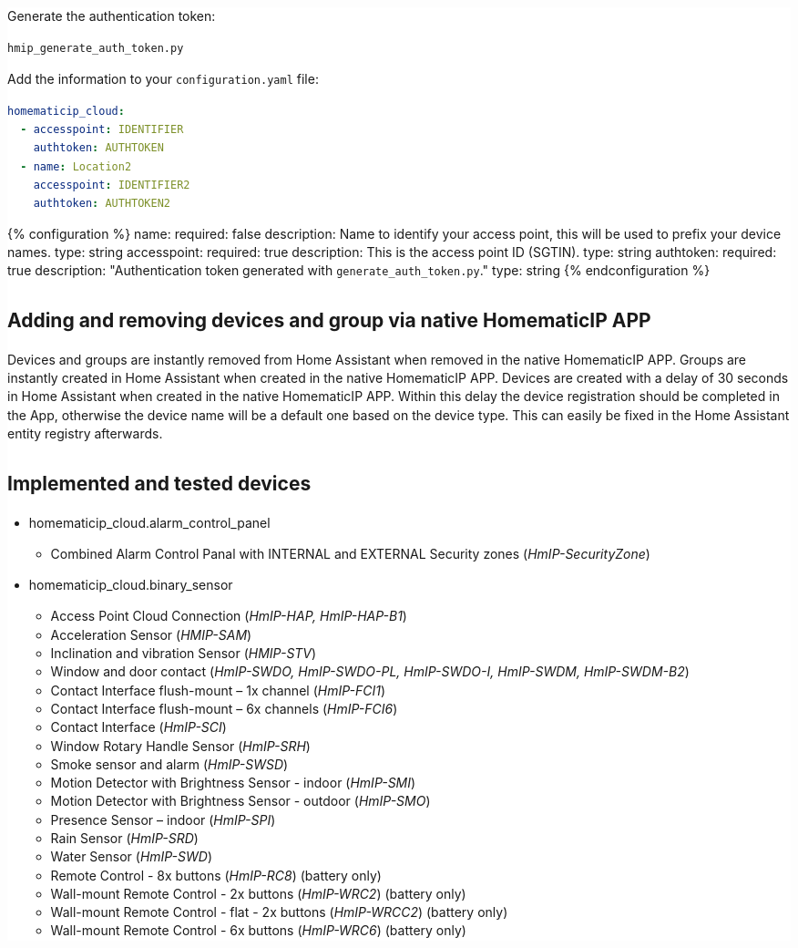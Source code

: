 Generate the authentication token:

`hmip_generate_auth_token.py`

Add the information to your `configuration.yaml` file:

```yaml
homematicip_cloud:
  - accesspoint: IDENTIFIER
    authtoken: AUTHTOKEN
  - name: Location2
    accesspoint: IDENTIFIER2
    authtoken: AUTHTOKEN2
```

{% configuration %}
name:
  required: false
  description: Name to identify your access point, this will be used to prefix your device names.
  type: string
accesspoint:
  required: true
  description: This is the access point ID (SGTIN).
  type: string
authtoken:
  required: true
  description: "Authentication token generated with `generate_auth_token.py`."
  type: string
{% endconfiguration %}

## Adding and removing devices and group via native HomematicIP APP

Devices and groups are instantly removed from Home Assistant when removed in the native HomematicIP APP.
Groups are instantly created in Home Assistant when created in the native HomematicIP APP.
Devices are created with a delay of 30 seconds in Home Assistant when created in the native HomematicIP APP.
Within this delay the device registration should be completed in the App, otherwise the device name will be a default one based on the device type. This can easily be fixed in the Home Assistant entity registry afterwards.

## Implemented and tested devices

* homematicip_cloud.alarm_control_panel
  * Combined Alarm Control Panal with INTERNAL and EXTERNAL Security zones (*HmIP-SecurityZone*)

* homematicip_cloud.binary_sensor
  * Access Point Cloud Connection (*HmIP-HAP, HmIP-HAP-B1*)
  * Acceleration Sensor (*HMIP-SAM*)
  * Inclination and vibration Sensor (*HMIP-STV*)
  * Window and door contact (*HmIP-SWDO, HmIP-SWDO-PL, HmIP-SWDO-I, HmIP-SWDM, HmIP-SWDM-B2*)
  * Contact Interface flush-mount – 1x channel (*HmIP-FCI1*)
  * Contact Interface flush-mount – 6x channels (*HmIP-FCI6*)
  * Contact Interface (*HmIP-SCI*)
  * Window Rotary Handle Sensor (*HmIP-SRH*)
  * Smoke sensor and alarm (*HmIP-SWSD*)
  * Motion Detector with Brightness Sensor - indoor (*HmIP-SMI*)
  * Motion Detector with Brightness Sensor - outdoor (*HmIP-SMO*)
  * Presence Sensor – indoor (*HmIP-SPI*)
  * Rain Sensor (*HmIP-SRD*)
  * Water Sensor (*HmIP-SWD*)
  * Remote Control - 8x buttons (*HmIP-RC8*) (battery only)
  * Wall-mount Remote Control - 2x buttons (*HmIP-WRC2*) (battery only)
  * Wall-mount Remote Control - flat - 2x buttons (*HmIP-WRCC2*) (battery only)
  * Wall-mount Remote Control - 6x buttons (*HmIP-WRC6*) (battery only)